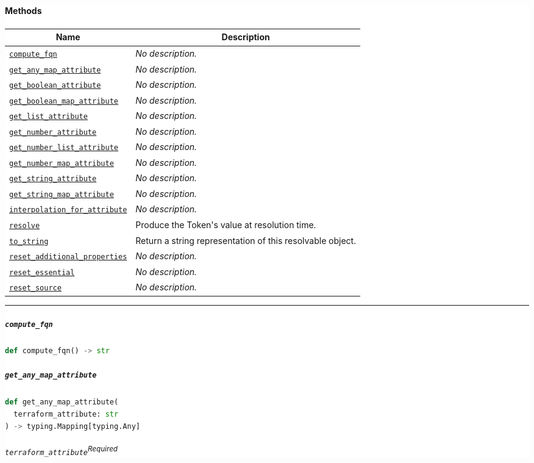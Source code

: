 #### Methods <a name="Methods" id="Methods"></a>

| **Name** | **Description** |
| --- | --- |
| <code><a href="#@cdktf/provider-azuread.applicationOptionalClaims.ApplicationOptionalClaimsAccessTokenAOutputReference.computeFqn">compute_fqn</a></code> | *No description.* |
| <code><a href="#@cdktf/provider-azuread.applicationOptionalClaims.ApplicationOptionalClaimsAccessTokenAOutputReference.getAnyMapAttribute">get_any_map_attribute</a></code> | *No description.* |
| <code><a href="#@cdktf/provider-azuread.applicationOptionalClaims.ApplicationOptionalClaimsAccessTokenAOutputReference.getBooleanAttribute">get_boolean_attribute</a></code> | *No description.* |
| <code><a href="#@cdktf/provider-azuread.applicationOptionalClaims.ApplicationOptionalClaimsAccessTokenAOutputReference.getBooleanMapAttribute">get_boolean_map_attribute</a></code> | *No description.* |
| <code><a href="#@cdktf/provider-azuread.applicationOptionalClaims.ApplicationOptionalClaimsAccessTokenAOutputReference.getListAttribute">get_list_attribute</a></code> | *No description.* |
| <code><a href="#@cdktf/provider-azuread.applicationOptionalClaims.ApplicationOptionalClaimsAccessTokenAOutputReference.getNumberAttribute">get_number_attribute</a></code> | *No description.* |
| <code><a href="#@cdktf/provider-azuread.applicationOptionalClaims.ApplicationOptionalClaimsAccessTokenAOutputReference.getNumberListAttribute">get_number_list_attribute</a></code> | *No description.* |
| <code><a href="#@cdktf/provider-azuread.applicationOptionalClaims.ApplicationOptionalClaimsAccessTokenAOutputReference.getNumberMapAttribute">get_number_map_attribute</a></code> | *No description.* |
| <code><a href="#@cdktf/provider-azuread.applicationOptionalClaims.ApplicationOptionalClaimsAccessTokenAOutputReference.getStringAttribute">get_string_attribute</a></code> | *No description.* |
| <code><a href="#@cdktf/provider-azuread.applicationOptionalClaims.ApplicationOptionalClaimsAccessTokenAOutputReference.getStringMapAttribute">get_string_map_attribute</a></code> | *No description.* |
| <code><a href="#@cdktf/provider-azuread.applicationOptionalClaims.ApplicationOptionalClaimsAccessTokenAOutputReference.interpolationForAttribute">interpolation_for_attribute</a></code> | *No description.* |
| <code><a href="#@cdktf/provider-azuread.applicationOptionalClaims.ApplicationOptionalClaimsAccessTokenAOutputReference.resolve">resolve</a></code> | Produce the Token's value at resolution time. |
| <code><a href="#@cdktf/provider-azuread.applicationOptionalClaims.ApplicationOptionalClaimsAccessTokenAOutputReference.toString">to_string</a></code> | Return a string representation of this resolvable object. |
| <code><a href="#@cdktf/provider-azuread.applicationOptionalClaims.ApplicationOptionalClaimsAccessTokenAOutputReference.resetAdditionalProperties">reset_additional_properties</a></code> | *No description.* |
| <code><a href="#@cdktf/provider-azuread.applicationOptionalClaims.ApplicationOptionalClaimsAccessTokenAOutputReference.resetEssential">reset_essential</a></code> | *No description.* |
| <code><a href="#@cdktf/provider-azuread.applicationOptionalClaims.ApplicationOptionalClaimsAccessTokenAOutputReference.resetSource">reset_source</a></code> | *No description.* |

---

##### `compute_fqn` <a name="compute_fqn" id="@cdktf/provider-azuread.applicationOptionalClaims.ApplicationOptionalClaimsAccessTokenAOutputReference.computeFqn"></a>

```python
def compute_fqn() -> str
```

##### `get_any_map_attribute` <a name="get_any_map_attribute" id="@cdktf/provider-azuread.applicationOptionalClaims.ApplicationOptionalClaimsAccessTokenAOutputReference.getAnyMapAttribute"></a>

```python
def get_any_map_attribute(
  terraform_attribute: str
) -> typing.Mapping[typing.Any]
```

###### `terraform_attribute`<sup>Required</sup> <a name="terraform_attribute" id="@cdktf/provider-azuread.applicationOptionalClaims.ApplicationOptionalClaimsAccessTokenAOutputReference.getAnyMapAttribute.parameter.terraformAttribute"></a>
